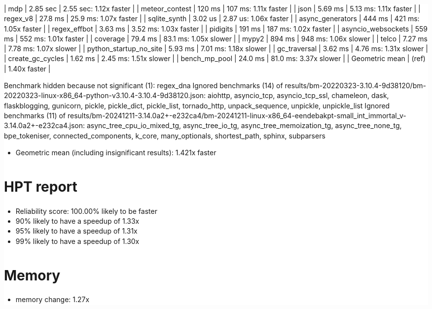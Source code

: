 | mdp                      | 2.85 sec                                               | 2.55 sec: 1.12x faster                                                     |
| meteor_contest           | 120 ms                                                 | 107 ms: 1.11x faster                                                       |
| json                     | 5.69 ms                                                | 5.13 ms: 1.11x faster                                                      |
| regex_v8                 | 27.8 ms                                                | 25.9 ms: 1.07x faster                                                      |
| sqlite_synth             | 3.02 us                                                | 2.87 us: 1.06x faster                                                      |
| async_generators         | 444 ms                                                 | 421 ms: 1.05x faster                                                       |
| regex_effbot             | 3.63 ms                                                | 3.52 ms: 1.03x faster                                                      |
| pidigits                 | 191 ms                                                 | 187 ms: 1.02x faster                                                       |
| asyncio_websockets       | 559 ms                                                 | 552 ms: 1.01x faster                                                       |
| coverage                 | 79.4 ms                                                | 83.1 ms: 1.05x slower                                                      |
| mypy2                    | 894 ms                                                 | 948 ms: 1.06x slower                                                       |
| telco                    | 7.27 ms                                                | 7.78 ms: 1.07x slower                                                      |
| python_startup_no_site   | 5.93 ms                                                | 7.01 ms: 1.18x slower                                                      |
| gc_traversal             | 3.62 ms                                                | 4.76 ms: 1.31x slower                                                      |
| create_gc_cycles         | 1.62 ms                                                | 2.45 ms: 1.51x slower                                                      |
| bench_mp_pool            | 24.0 ms                                                | 81.0 ms: 3.37x slower                                                      |
| Geometric mean           | (ref)                                                  | 1.40x faster                                                               |

Benchmark hidden because not significant (1): regex_dna
Ignored benchmarks (14) of results/bm-20220323-3.10.4-9d38120/bm-20220323-linux-x86_64-python-v3.10.4-3.10.4-9d38120.json: aiohttp, asyncio_tcp, asyncio_tcp_ssl, chameleon, dask, flaskblogging, gunicorn, pickle, pickle_dict, pickle_list, tornado_http, unpack_sequence, unpickle, unpickle_list
Ignored benchmarks (11) of results/bm-20241211-3.14.0a2+-e232ca4/bm-20241211-linux-x86_64-eendebakpt-small_int_immortal_v-3.14.0a2+-e232ca4.json: async_tree_cpu_io_mixed_tg, async_tree_io_tg, async_tree_memoization_tg, async_tree_none_tg, bpe_tokeniser, connected_components, k_core, many_optionals, shortest_path, sphinx, subparsers

- Geometric mean (including insignificant results): 1.421x faster

# HPT report

- Reliability score: 100.00% likely to be faster
- 90% likely to have a speedup of 1.33x
- 95% likely to have a speedup of 1.31x
- 99% likely to have a speedup of 1.30x

# Memory
- memory change: 1.27x